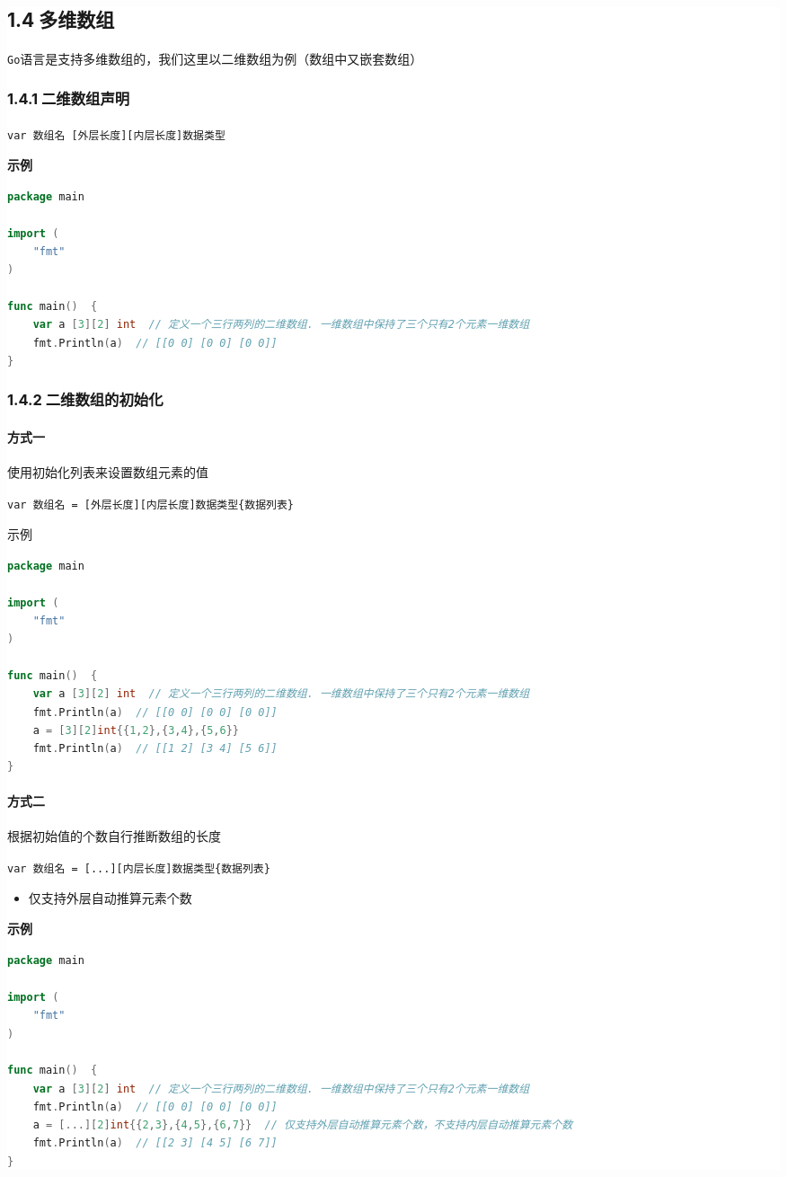 ## 1.4 多维数组

`Go`语言是支持多维数组的，我们这里以二维数组为例（数组中又嵌套数组）
### 1.4.1 二维数组声明
```
var 数组名 [外层长度][内层长度]数据类型
```
**示例**
```go
package main

import (
	"fmt"
)

func main()  {
	var a [3][2] int  // 定义一个三行两列的二维数组. 一维数组中保持了三个只有2个元素一维数组
	fmt.Println(a)  // [[0 0] [0 0] [0 0]]
}
```

### 1.4.2 二维数组的初始化
#### 方式一
使用初始化列表来设置数组元素的值
```
var 数组名 = [外层长度][内层长度]数据类型{数据列表}
```
示例
```go
package main

import (
	"fmt"
)

func main()  {
	var a [3][2] int  // 定义一个三行两列的二维数组. 一维数组中保持了三个只有2个元素一维数组
	fmt.Println(a)  // [[0 0] [0 0] [0 0]]
	a = [3][2]int{{1,2},{3,4},{5,6}}
	fmt.Println(a)  // [[1 2] [3 4] [5 6]]
}
```
#### 方式二
根据初始值的个数自行推断数组的长度
```
var 数组名 = [...][内层长度]数据类型{数据列表}
```
* 仅支持外层自动推算元素个数

**示例**
```go
package main

import (
	"fmt"
)

func main()  {
	var a [3][2] int  // 定义一个三行两列的二维数组. 一维数组中保持了三个只有2个元素一维数组
	fmt.Println(a)  // [[0 0] [0 0] [0 0]]
	a = [...][2]int{{2,3},{4,5},{6,7}}  // 仅支持外层自动推算元素个数，不支持内层自动推算元素个数
	fmt.Println(a)  // [[2 3] [4 5] [6 7]]
}
```